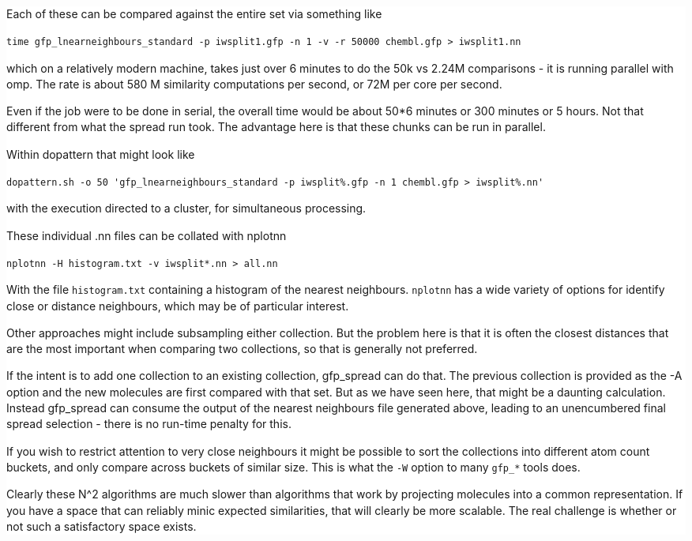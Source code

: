 Each of these can be compared against the entire set via
something like
```
time gfp_lnearneighbours_standard -p iwsplit1.gfp -n 1 -v -r 50000 chembl.gfp > iwsplit1.nn
```
which on a relatively modern machine, takes just over 6 minutes to do the 50k vs 2.24M 
comparisons - it is running parallel with omp. The rate is about 580 M similarity
computations per second, or 72M per core per second.

Even if the job were to be done in serial, the overall time would be
about 50*6 minutes or 300 minutes or 5 hours. Not that different from
what the spread run took. The advantage here is that these chunks can
be run in parallel.

Within dopattern that might look like
```
dopattern.sh -o 50 'gfp_lnearneighbours_standard -p iwsplit%.gfp -n 1 chembl.gfp > iwsplit%.nn'
```
with the execution directed to a cluster, for simultaneous processing.

These individual .nn files can be collated with nplotnn

```
nplotnn -H histogram.txt -v iwsplit*.nn > all.nn
```
With the file `histogram.txt` containing a histogram of the nearest neighbours.
`nplotnn` has a wide variety of options for identify close or distance neighbours,
which may be of particular interest.

Other approaches might include subsampling either collection. But the
problem here is that it is often the closest distances that are the most
important when comparing two collections, so that is generally not preferred.

If the intent is to add one collection to an existing collection, gfp_spread
can do that. The previous collection is provided as the -A option and the
new molecules are first compared with that set. But as we have seen here, that
might be a daunting calculation. Instead gfp_spread can consume the output
of the nearest neighbours file generated above, leading to an
unencumbered final spread selection - there is no run-time penalty for this.

If you wish to restrict attention to very close neighbours it might be
possible to sort the collections into different atom count buckets, and
only compare across buckets of similar size. This is what the `-W` option
to many `gfp_*` tools does.

Clearly these N^2 algorithms are much slower than algorithms that work by
projecting molecules into a common representation. If you have a space that
can reliably minic expected similarities, that will clearly be more scalable.
The real challenge is whether or not such a satisfactory space exists.
